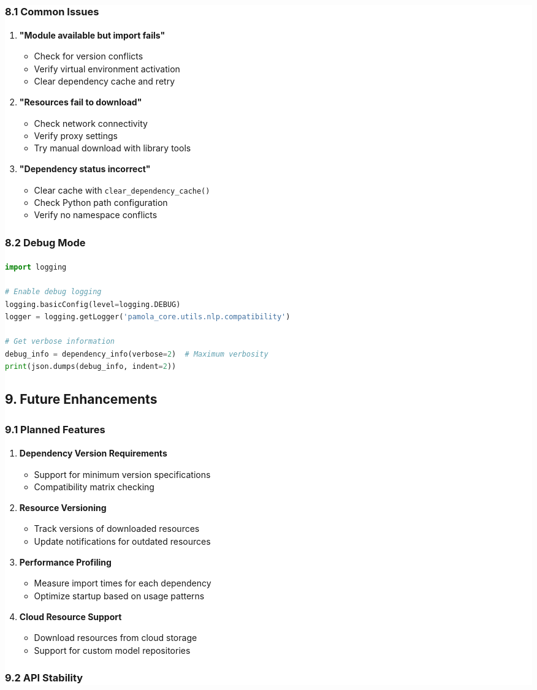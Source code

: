 ### 8.1 Common Issues

1. **"Module available but import fails"**
   - Check for version conflicts
   - Verify virtual environment activation
   - Clear dependency cache and retry

2. **"Resources fail to download"**
   - Check network connectivity
   - Verify proxy settings
   - Try manual download with library tools

3. **"Dependency status incorrect"**
   - Clear cache with `clear_dependency_cache()`
   - Check Python path configuration
   - Verify no namespace conflicts

### 8.2 Debug Mode

```python
import logging

# Enable debug logging
logging.basicConfig(level=logging.DEBUG)
logger = logging.getLogger('pamola_core.utils.nlp.compatibility')

# Get verbose information
debug_info = dependency_info(verbose=2)  # Maximum verbosity
print(json.dumps(debug_info, indent=2))
```

## 9. Future Enhancements

### 9.1 Planned Features

1. **Dependency Version Requirements**
   - Support for minimum version specifications
   - Compatibility matrix checking

2. **Resource Versioning**
   - Track versions of downloaded resources
   - Update notifications for outdated resources

3. **Performance Profiling**
   - Measure import times for each dependency
   - Optimize startup based on usage patterns

4. **Cloud Resource Support**
   - Download resources from cloud storage
   - Support for custom model repositories

### 9.2 API Stability
